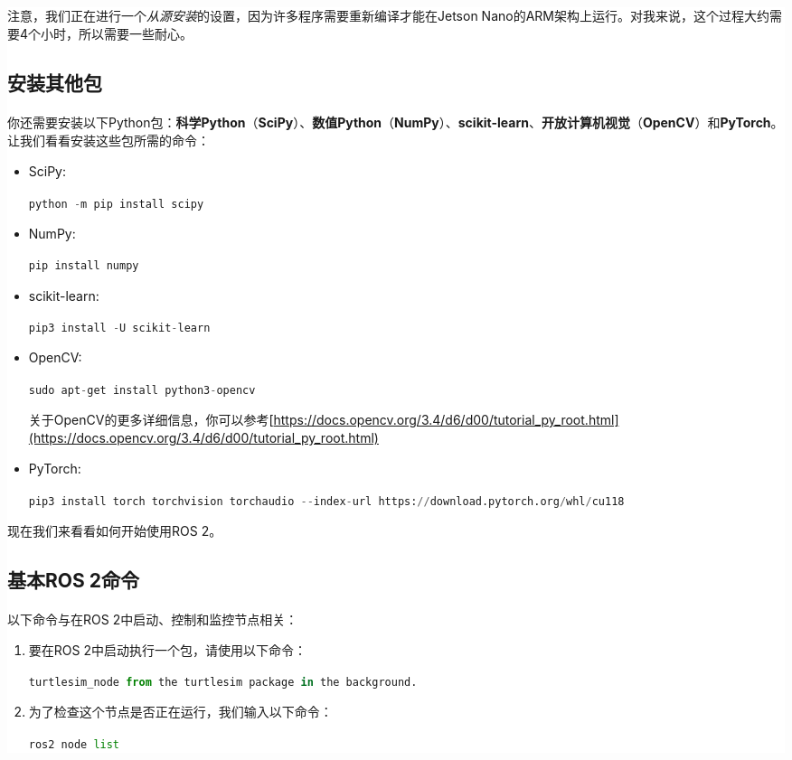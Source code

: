 注意，我们正在进行一个*从源安装*的设置，因为许多程序需要重新编译才能在Jetson Nano的ARM架构上运行。对我来说，这个过程大约需要4个小时，所以需要一些耐心。

## 安装其他包

你还需要安装以下Python包：**科学Python**（**SciPy**）、**数值Python**（**NumPy**）、**scikit-learn**、**开放计算机视觉**（**OpenCV**）和**PyTorch**。让我们看看安装这些包所需的命令：

+   SciPy:

    ```py
    python -m pip install scipy
    ```

+   NumPy:

    ```py
    pip install numpy
    ```

+   scikit-learn:

    ```py
    pip3 install -U scikit-learn
    ```

+   OpenCV:

    ```py
    sudo apt-get install python3-opencv
    ```

    关于OpenCV的更多详细信息，你可以参考[https://docs.opencv.org/3.4/d6/d00/tutorial_py_root.html](https://docs.opencv.org/3.4/d6/d00/tutorial_py_root.html)

+   PyTorch:

    ```py
    pip3 install torch torchvision torchaudio --index-url https://download.pytorch.org/whl/cu118
    ```

现在我们来看看如何开始使用ROS 2。

## 基本ROS 2命令

以下命令与在ROS 2中启动、控制和监控节点相关：

1.  要在ROS 2中启动执行一个包，请使用以下命令：

    ```py
    turtlesim_node from the turtlesim package in the background.
    ```

1.  为了检查这个节点是否正在运行，我们输入以下命令：

    ```py
    ros2 node list
    ```
